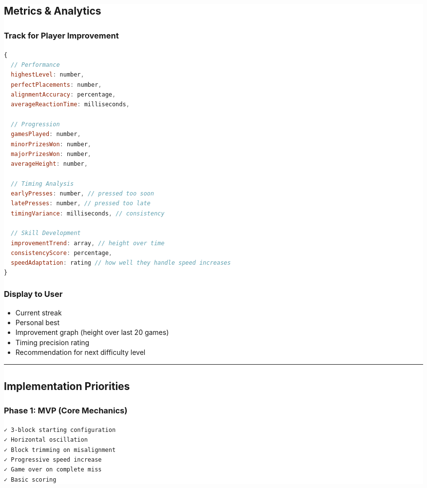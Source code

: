 ## Metrics & Analytics

### Track for Player Improvement
```javascript
{
  // Performance
  highestLevel: number,
  perfectPlacements: number,
  alignmentAccuracy: percentage,
  averageReactionTime: milliseconds,
  
  // Progression
  gamesPlayed: number,
  minorPrizesWon: number,
  majorPrizesWon: number,
  averageHeight: number,
  
  // Timing Analysis
  earlyPresses: number, // pressed too soon
  latePresses: number, // pressed too late
  timingVariance: milliseconds, // consistency
  
  // Skill Development
  improvementTrend: array, // height over time
  consistencyScore: percentage,
  speedAdaptation: rating // how well they handle speed increases
}
```

### Display to User
- Current streak
- Personal best
- Improvement graph (height over last 20 games)
- Timing precision rating
- Recommendation for next difficulty level

---

## Implementation Priorities

### Phase 1: MVP (Core Mechanics)
```
✓ 3-block starting configuration
✓ Horizontal oscillation
✓ Block trimming on misalignment
✓ Progressive speed increase
✓ Game over on complete miss
✓ Basic scoring
```
